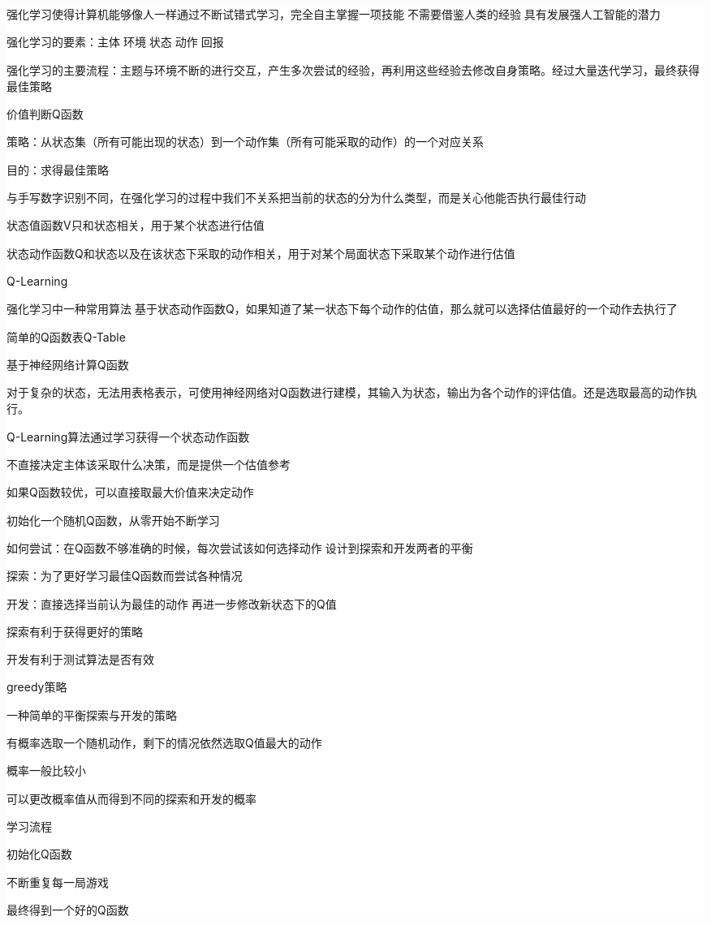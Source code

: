 强化学习使得计算机能够像人一样通过不断试错式学习，完全自主掌握一项技能 不需要借鉴人类的经验 具有发展强人工智能的潜力

强化学习的要素：主体 环境 状态 动作 回报

强化学习的主要流程：主题与环境不断的进行交互，产生多次尝试的经验，再利用这些经验去修改自身策略。经过大量迭代学习，最终获得最佳策略

价值判断Q函数

策略：从状态集（所有可能出现的状态）到一个动作集（所有可能采取的动作）的一个对应关系

目的：求得最佳策略

与手写数字识别不同，在强化学习的过程中我们不关系把当前的状态的分为什么类型，而是关心他能否执行最佳行动

状态值函数V只和状态相关，用于某个状态进行估值

状态动作函数Q和状态以及在该状态下采取的动作相关，用于对某个局面状态下采取某个动作进行估值

Q-Learning

强化学习中一种常用算法 基于状态动作函数Q，如果知道了某一状态下每个动作的估值，那么就可以选择估值最好的一个动作去执行了

简单的Q函数表Q-Table

基于神经网络计算Q函数

对于复杂的状态，无法用表格表示，可使用神经网络对Q函数进行建模，其输入为状态，输出为各个动作的评估值。还是选取最高的动作执行。

Q-Learning算法通过学习获得一个状态动作函数

不直接决定主体该采取什么决策，而是提供一个估值参考

如果Q函数较优，可以直接取最大价值来决定动作



初始化一个随机Q函数，从零开始不断学习

如何尝试：在Q函数不够准确的时候，每次尝试该如何选择动作 设计到探索和开发两者的平衡

探索：为了更好学习最佳Q函数而尝试各种情况

开发：直接选择当前认为最佳的动作 再进一步修改新状态下的Q值

探索有利于获得更好的策略

开发有利于测试算法是否有效

greedy策略

一种简单的平衡探索与开发的策略

有概率选取一个随机动作，剩下的情况依然选取Q值最大的动作

概率一般比较小

可以更改概率值从而得到不同的探索和开发的概率

学习流程

初始化Q函数

不断重复每一局游戏

最终得到一个好的Q函数
